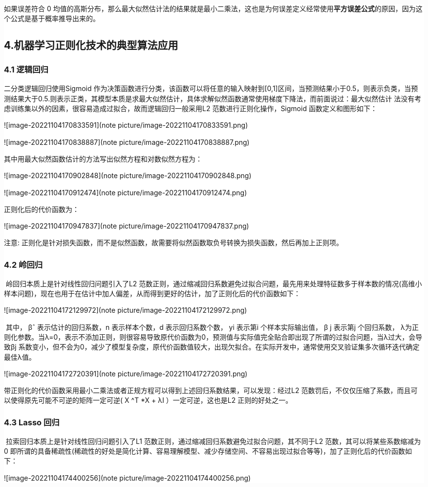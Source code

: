 
如果误差符合 0 均值的高斯分布，那么最大似然估计法的结果就是最小二乘法，这也是为何误差定义经常使用**平方误差公式**的原因，因为这个公式是基于概率推导出来的。

## 4.机器学习正则化技术的典型算法应用

### 4.1 逻辑回归

二分类逻辑回归使用Sigmoid 作为决策函数进行分类，该函数可以将任意的输入映射到[0,1]区间，当预测结果小于0.5，则表示负类，当预测结果大于0.5.则表示正类，其模型本质是求最大似然估计，具体求解似然函数通常使用梯度下降法，而前面说过：最大似然估计
法没有考虑训练集以外的因素，很容易造成过拟合，故而逻辑回归一般采用L2 范数进行正则化操作，Sigmoid 函数定义和图形如下：

![image-20221104170833591](note picture/image-20221104170833591.png)

![image-20221104170838887](note picture/image-20221104170838887.png)

其中用最大似然函数估计的方法写出似然方程和对数似然方程为：

![image-20221104170902848](note picture/image-20221104170902848.png)

![image-20221104170912474](note picture/image-20221104170912474.png)





正则化后的代价函数为：

![image-20221104170947837](note picture/image-20221104170947837.png)

注意: 正则化是针对损失函数，而不是似然函数，故需要将似然函数取负号转换为损失函数，然后再加上正则项。



### 4.2 岭回归

​		岭回归本质上是针对线性回归问题引入了L2 范数正则，通过缩减回归系数避免过拟合问题，最先用来处理特征数多于样本数的情况(高维小样本问题)，现在也用于在估计中加人偏差，从而得到更好的估计，加了正则化后的代价函数如下：

![image-20221104172129972](note picture/image-20221104172129972.png)

​		其中， βˆ 表示估计的回归系数，n 表示样本个数，d 表示回归系数个数， yi 表示第i 个样本实际输出值， β j 表示第j 个回归系数， λ为正则化参数。当λ=0，表示不添加正则，则很容易导致原代价函数为0，预测值与实际值完全贴合即出现了所谓的过拟合问题，当λ过大，会导致βj 系数变小，但不会为0，减少了模型复杂度，原代价函数值较大，出现欠拟合。在实际开发中，通常使用交叉验证集多次循环迭代确定最佳λ值。

![image-20221104172720391](note picture/image-20221104172720391.png)

​		带正则化的代价函数采用最小二乘法或者正规方程可以得到上述回归系数结果，可以发现：经过L2 范数罚后，不仅仅压缩了系数，而且可以使得原先可能不可逆的矩阵一定可逆( X ^T *X + λI ）一定可逆，这也是L2 正则的好处之一。

### 4.3 Lasso 回归

​		拉索回归本质上是针对线性回归问题引入了L1 范数正则，通过缩减回归系数避免过拟合问题，其不同于L2 范数，其可以将某些系数缩减为0 即所谓的具备稀疏性(稀疏性的好处是简化计算、容易理解模型、减少存储空间、不容易出现过拟合等等)，加了正则化后的代价函数如下：

![image-20221104174400256](note picture/image-20221104174400256.png)
